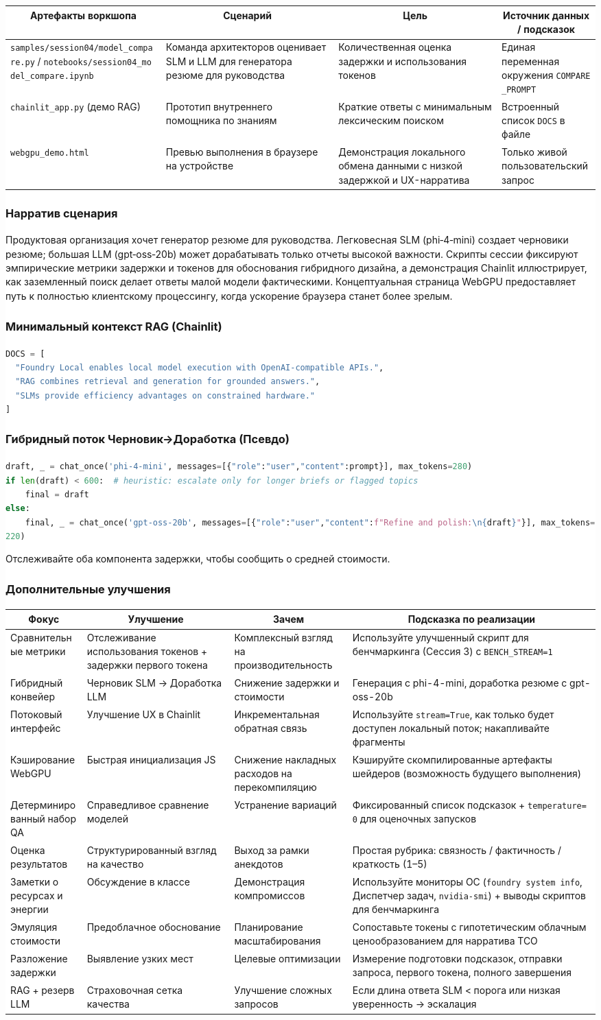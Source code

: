 | Артефакты воркшопа | Сценарий | Цель | Источник данных / подсказок |
|--------------------|----------|-----------|----------------------|
| `samples/session04/model_compare.py` / `notebooks/session04_model_compare.ipynb` | Команда архитекторов оценивает SLM и LLM для генератора резюме для руководства | Количественная оценка задержки и использования токенов | Единая переменная окружения `COMPARE_PROMPT` |
| `chainlit_app.py` (демо RAG) | Прототип внутреннего помощника по знаниям | Краткие ответы с минимальным лексическим поиском | Встроенный список `DOCS` в файле |
| `webgpu_demo.html` | Превью выполнения в браузере на устройстве | Демонстрация локального обмена данными с низкой задержкой и UX-нарратива | Только живой пользовательский запрос |

### Нарратив сценария
Продуктовая организация хочет генератор резюме для руководства. Легковесная SLM (phi‑4‑mini) создает черновики резюме; большая LLM (gpt‑oss‑20b) может дорабатывать только отчеты высокой важности. Скрипты сессии фиксируют эмпирические метрики задержки и токенов для обоснования гибридного дизайна, а демонстрация Chainlit иллюстрирует, как заземленный поиск делает ответы малой модели фактическими. Концептуальная страница WebGPU предоставляет путь к полностью клиентскому процессингу, когда ускорение браузера станет более зрелым.

### Минимальный контекст RAG (Chainlit)
```python
DOCS = [
  "Foundry Local enables local model execution with OpenAI-compatible APIs.",
  "RAG combines retrieval and generation for grounded answers.",
  "SLMs provide efficiency advantages on constrained hardware."
]
```

### Гибридный поток Черновик→Доработка (Псевдо)
```python
draft, _ = chat_once('phi-4-mini', messages=[{"role":"user","content":prompt}], max_tokens=280)
if len(draft) < 600:  # heuristic: escalate only for longer briefs or flagged topics
    final = draft
else:
    final, _ = chat_once('gpt-oss-20b', messages=[{"role":"user","content":f"Refine and polish:\n{draft}"}], max_tokens=220)
```

Отслеживайте оба компонента задержки, чтобы сообщить о средней стоимости.

### Дополнительные улучшения

| Фокус | Улучшение | Зачем | Подсказка по реализации |
|-------|------------|-----|---------------------|
| Сравнительные метрики | Отслеживание использования токенов + задержки первого токена | Комплексный взгляд на производительность | Используйте улучшенный скрипт для бенчмаркинга (Сессия 3) с `BENCH_STREAM=1` |
| Гибридный конвейер | Черновик SLM → Доработка LLM | Снижение задержки и стоимости | Генерация с phi-4-mini, доработка резюме с gpt-oss-20b |
| Потоковый интерфейс | Улучшение UX в Chainlit | Инкрементальная обратная связь | Используйте `stream=True`, как только будет доступен локальный поток; накапливайте фрагменты |
| Кэширование WebGPU | Быстрая инициализация JS | Снижение накладных расходов на перекомпиляцию | Кэшируйте скомпилированные артефакты шейдеров (возможность будущего выполнения) |
| Детерминированный набор QA | Справедливое сравнение моделей | Устранение вариаций | Фиксированный список подсказок + `temperature=0` для оценочных запусков |
| Оценка результатов | Структурированный взгляд на качество | Выход за рамки анекдотов | Простая рубрика: связность / фактичность / краткость (1–5) |
| Заметки о ресурсах и энергии | Обсуждение в классе | Демонстрация компромиссов | Используйте мониторы ОС (`foundry system info`, Диспетчер задач, `nvidia-smi`) + выводы скриптов для бенчмаркинга |
| Эмуляция стоимости | Предоблачное обоснование | Планирование масштабирования | Сопоставьте токены с гипотетическим облачным ценообразованием для нарратива TCO |
| Разложение задержки | Выявление узких мест | Целевые оптимизации | Измерение подготовки подсказок, отправки запроса, первого токена, полного завершения |
| RAG + резерв LLM | Страховочная сетка качества | Улучшение сложных запросов | Если длина ответа SLM < порога или низкая уверенность → эскалация |
